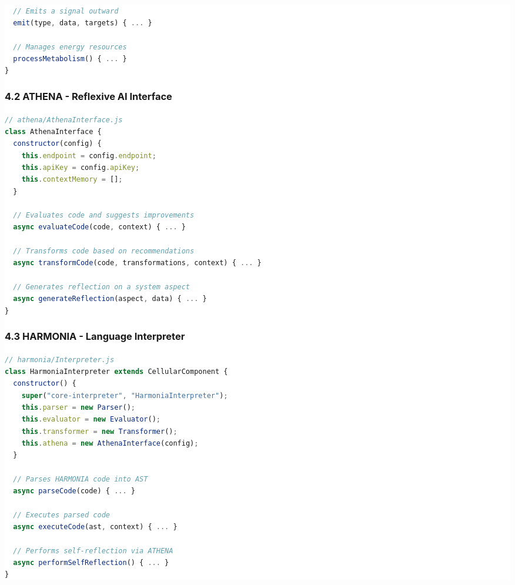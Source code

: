 ```javascript
  // Emits a signal outward
  emit(type, data, targets) { ... }
  
  // Manages energy resources
  processMetabolism() { ... }
}
```

### 4.2 ATHENA - Reflexive AI Interface

```javascript
// athena/AthenaInterface.js
class AthenaInterface {
  constructor(config) {
    this.endpoint = config.endpoint;
    this.apiKey = config.apiKey;
    this.contextMemory = [];
  }
  
  // Evaluates code and suggests improvements
  async evaluateCode(code, context) { ... }
  
  // Transforms code based on recommendations
  async transformCode(code, transformations, context) { ... }
  
  // Generates reflection on a system aspect
  async generateReflection(aspect, data) { ... }
}
```

### 4.3 HARMONIA - Language Interpreter

```javascript
// harmonia/Interpreter.js
class HarmoniaInterpreter extends CellularComponent {
  constructor() {
    super("core-interpreter", "HarmoniaInterpreter");
    this.parser = new Parser();
    this.evaluator = new Evaluator();
    this.transformer = new Transformer();
    this.athena = new AthenaInterface(config);
  }
  
  // Parses HARMONIA code into AST
  async parseCode(code) { ... }
  
  // Executes parsed code
  async executeCode(ast, context) { ... }
  
  // Performs self-reflection via ATHENA
  async performSelfReflection() { ... }
}
```
